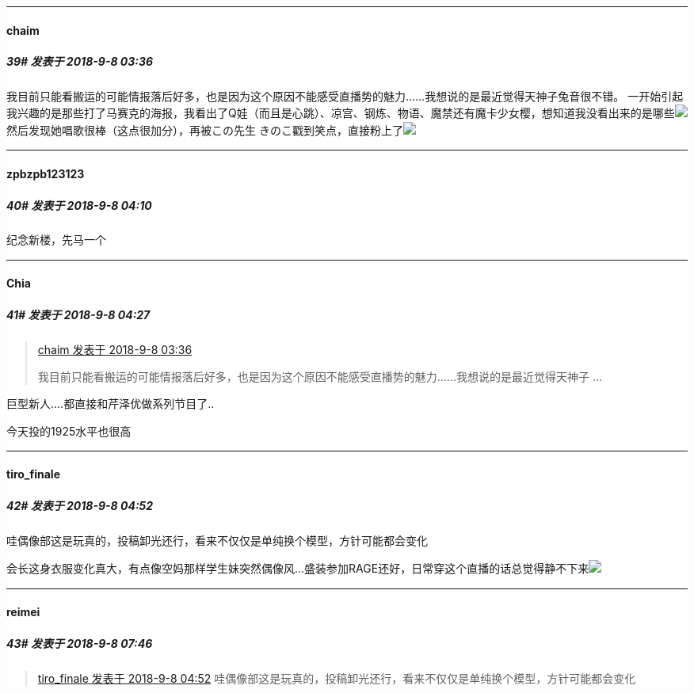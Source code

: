 
*****

####  chaim  
##### 39#       发表于 2018-9-8 03:36


我目前只能看搬运的可能情报落后好多，也是因为这个原因不能感受直播势的魅力……我想说的是最近觉得天神子兔音很不错。
一开始引起我兴趣的是那些打了马赛克的海报，我看出了Q娃（而且是心跳）、凉宫、钢炼、物语、魔禁还有魔卡少女樱，想知道我没看出来的是哪些<img src="https://static.saraba1st.com/image/smiley/face2017/068.png" referrerpolicy="no-referrer">
然后发现她唱歌很棒（这点很加分），再被この先生 きのこ戳到笑点，直接粉上了<img src="https://static.saraba1st.com/image/smiley/face2017/066.png" referrerpolicy="no-referrer">


*****

####  zpbzpb123123  
##### 40#       发表于 2018-9-8 04:10


纪念新楼，先马一个


*****

####  Chia  
##### 41#       发表于 2018-9-8 04:27


<blockquote><a href="httphttps://bbs.saraba1st.com/2b/forum.php?mod=redirect&amp;goto=findpost&amp;pid=40894798&amp;ptid=1749659" target="_blank">chaim 发表于 2018-9-8 03:36</a>

我目前只能看搬运的可能情报落后好多，也是因为这个原因不能感受直播势的魅力……我想说的是最近觉得天神子 ...</blockquote>
巨型新人....都直接和芹泽优做系列节目了..


今天投的1925水平也很高


*****

####  tiro_finale  
##### 42#       发表于 2018-9-8 04:52


哇偶像部这是玩真的，投稿卸光还行，看来不仅仅是单纯换个模型，方针可能都会变化

会长这身衣服变化真大，有点像空妈那样学生妹突然偶像风...盛装参加RAGE还好，日常穿这个直播的话总觉得静不下来<img src="https://static.saraba1st.com/image/smiley/carton2017/018.gif" referrerpolicy="no-referrer">


*****

####  reimei  
##### 43#       发表于 2018-9-8 07:46


<blockquote><a href="httphttps://bbs.saraba1st.com/2b/forum.php?mod=redirect&amp;goto=findpost&amp;pid=40894884&amp;ptid=1749659" target="_blank">tiro_finale 发表于 2018-9-8 04:52</a>
哇偶像部这是玩真的，投稿卸光还行，看来不仅仅是单纯换个模型，方针可能都会变化
